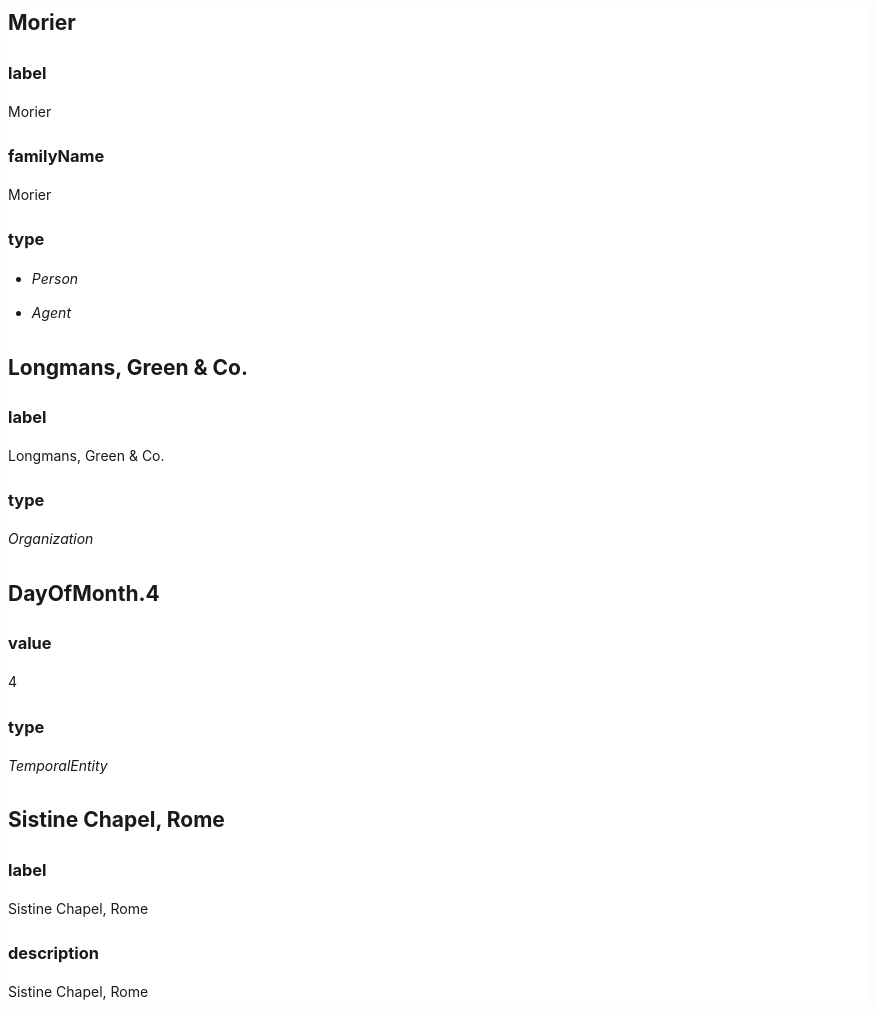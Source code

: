 ## Morier

### label


Morier

### familyName


Morier

### type

 - *Person*

 - *Agent*

## Longmans, Green & Co.

### label


Longmans, Green & Co.

### type


*Organization*

## DayOfMonth.4

### value


4

### type


*TemporalEntity*

## Sistine Chapel, Rome

### label


Sistine Chapel, Rome

### description


Sistine Chapel, Rome
